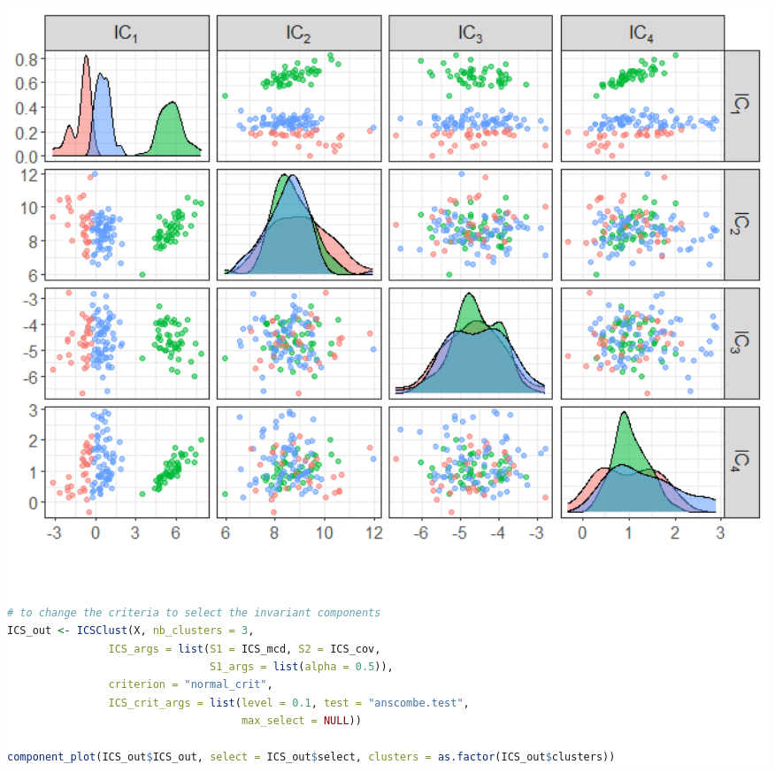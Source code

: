 <img src="man/figuICS_out/README-ICSClust_ex-3.png" width="100%" />

``` r


# to change the criteria to select the invariant components
ICS_out <- ICSClust(X, nb_clusters = 3,
                ICS_args = list(S1 = ICS_mcd, S2 = ICS_cov,
                                S1_args = list(alpha = 0.5)),
                criterion = "normal_crit",
                ICS_crit_args = list(level = 0.1, test = "anscombe.test",
                                     max_select = NULL))

component_plot(ICS_out$ICS_out, select = ICS_out$select, clusters = as.factor(ICS_out$clusters))
```
